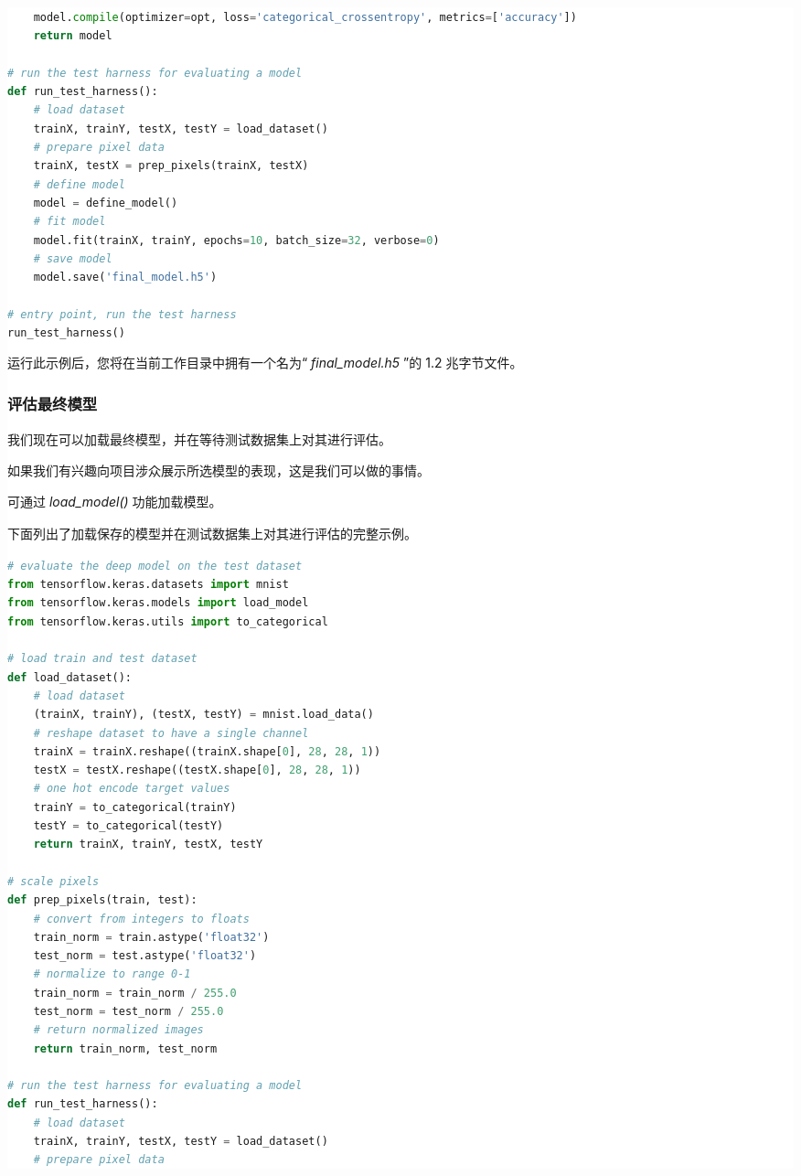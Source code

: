 ```py
	model.compile(optimizer=opt, loss='categorical_crossentropy', metrics=['accuracy'])
	return model

# run the test harness for evaluating a model
def run_test_harness():
	# load dataset
	trainX, trainY, testX, testY = load_dataset()
	# prepare pixel data
	trainX, testX = prep_pixels(trainX, testX)
	# define model
	model = define_model()
	# fit model
	model.fit(trainX, trainY, epochs=10, batch_size=32, verbose=0)
	# save model
	model.save('final_model.h5')

# entry point, run the test harness
run_test_harness()
```

运行此示例后，您将在当前工作目录中拥有一个名为“ *final_model.h5* ”的 1.2 兆字节文件。

### 评估最终模型

我们现在可以加载最终模型，并在等待测试数据集上对其进行评估。

如果我们有兴趣向项目涉众展示所选模型的表现，这是我们可以做的事情。

可通过 *load_model()* 功能加载模型。

下面列出了加载保存的模型并在测试数据集上对其进行评估的完整示例。

```py
# evaluate the deep model on the test dataset
from tensorflow.keras.datasets import mnist
from tensorflow.keras.models import load_model
from tensorflow.keras.utils import to_categorical

# load train and test dataset
def load_dataset():
	# load dataset
	(trainX, trainY), (testX, testY) = mnist.load_data()
	# reshape dataset to have a single channel
	trainX = trainX.reshape((trainX.shape[0], 28, 28, 1))
	testX = testX.reshape((testX.shape[0], 28, 28, 1))
	# one hot encode target values
	trainY = to_categorical(trainY)
	testY = to_categorical(testY)
	return trainX, trainY, testX, testY

# scale pixels
def prep_pixels(train, test):
	# convert from integers to floats
	train_norm = train.astype('float32')
	test_norm = test.astype('float32')
	# normalize to range 0-1
	train_norm = train_norm / 255.0
	test_norm = test_norm / 255.0
	# return normalized images
	return train_norm, test_norm

# run the test harness for evaluating a model
def run_test_harness():
	# load dataset
	trainX, trainY, testX, testY = load_dataset()
	# prepare pixel data
```